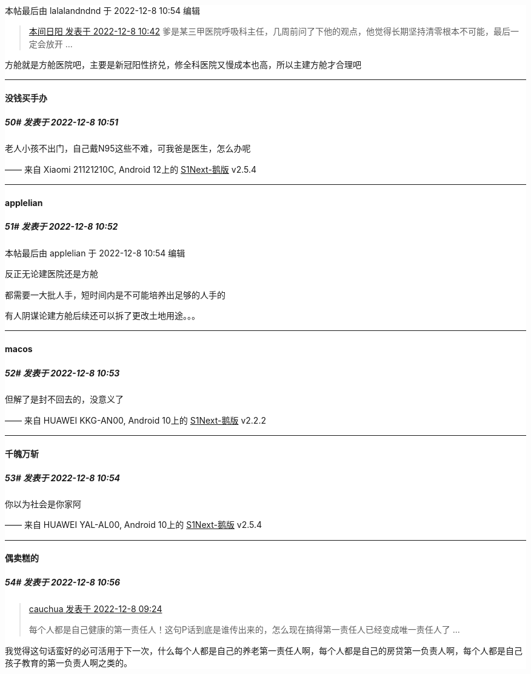  本帖最后由 lalalandndnd 于 2022-12-8 10:54 编辑 
<blockquote><a href="httphttps://bbs.saraba1st.com/2b/forum.php?mod=redirect&amp;goto=findpost&amp;pid=58827541&amp;ptid=2108841" target="_blank">本间日阳 发表于 2022-12-8 10:42</a>
爹是某三甲医院呼吸科主任，几周前问了下他的观点，他觉得长期坚持清零根本不可能，最后一定会放开 ...</blockquote>
方舱就是方舱医院吧，主要是新冠阳性挤兑，修全科医院又慢成本也高，所以主建方舱才合理吧

*****

####  没钱买手办  
##### 50#       发表于 2022-12-8 10:51

老人小孩不出门，自己戴N95这些不难，可我爸是医生，怎么办呢

—— 来自 Xiaomi 21121210C, Android 12上的 [S1Next-鹅版](https://github.com/ykrank/S1-Next/releases) v2.5.4

*****

####  applelian  
##### 51#       发表于 2022-12-8 10:52

 本帖最后由 applelian 于 2022-12-8 10:54 编辑 

反正无论建医院还是方舱

都需要一大批人手，短时间内是不可能培养出足够的人手的

有人阴谋论建方舱后续还可以拆了更改土地用途。。。

*****

####  macos  
##### 52#       发表于 2022-12-8 10:53

但解了是封不回去的，没意义了

—— 来自 HUAWEI KKG-AN00, Android 10上的 [S1Next-鹅版](https://github.com/ykrank/S1-Next/releases) v2.2.2

*****

####  千魄万斩  
##### 53#       发表于 2022-12-8 10:54

你以为社会是你家阿

—— 来自 HUAWEI YAL-AL00, Android 10上的 [S1Next-鹅版](https://github.com/ykrank/S1-Next/releases) v2.5.4

*****

####  偶卖糕的  
##### 54#       发表于 2022-12-8 10:56

<blockquote><a href="httphttps://bbs.saraba1st.com/2b/forum.php?mod=redirect&amp;goto=findpost&amp;pid=58826519&amp;ptid=2108841" target="_blank">cauchua 发表于 2022-12-8 09:24</a>

每个人都是自己健康的第一责任人！这句P话到底是谁传出来的，怎么现在搞得第一责任人已经变成唯一责任人了 ...</blockquote>
我觉得这句话蛮好的必可活用于下一次，什么每个人都是自己的养老第一责任人啊，每个人都是自己的房贷第一负责人啊，每个人都是自己孩子教育的第一负责人啊之类的。
